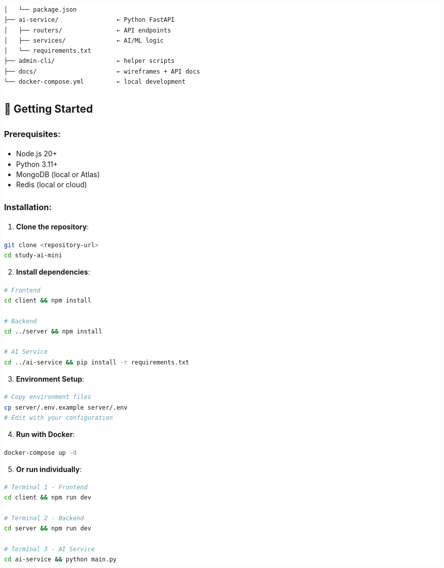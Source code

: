 ```
│   └── package.json
├── ai-service/                ← Python FastAPI
│   ├── routers/               ← API endpoints
│   ├── services/              ← AI/ML logic
│   └── requirements.txt
├── admin-cli/                 ← helper scripts
├── docs/                      ← wireframes + API docs
└── docker-compose.yml         ← local development
```

## 🚀 **Getting Started**

### **Prerequisites**:
- Node.js 20+
- Python 3.11+
- MongoDB (local or Atlas)
- Redis (local or cloud)

### **Installation**:

1. **Clone the repository**:
```bash
git clone <repository-url>
cd study-ai-mini
```

2. **Install dependencies**:
```bash
# Frontend
cd client && npm install

# Backend  
cd ../server && npm install

# AI Service
cd ../ai-service && pip install -r requirements.txt
```

3. **Environment Setup**:
```bash
# Copy environment files
cp server/.env.example server/.env
# Edit with your configuration
```

4. **Run with Docker**:
```bash
docker-compose up -d
```

5. **Or run individually**:
```bash
# Terminal 1 - Frontend
cd client && npm run dev

# Terminal 2 - Backend
cd server && npm run dev

# Terminal 3 - AI Service  
cd ai-service && python main.py
```
